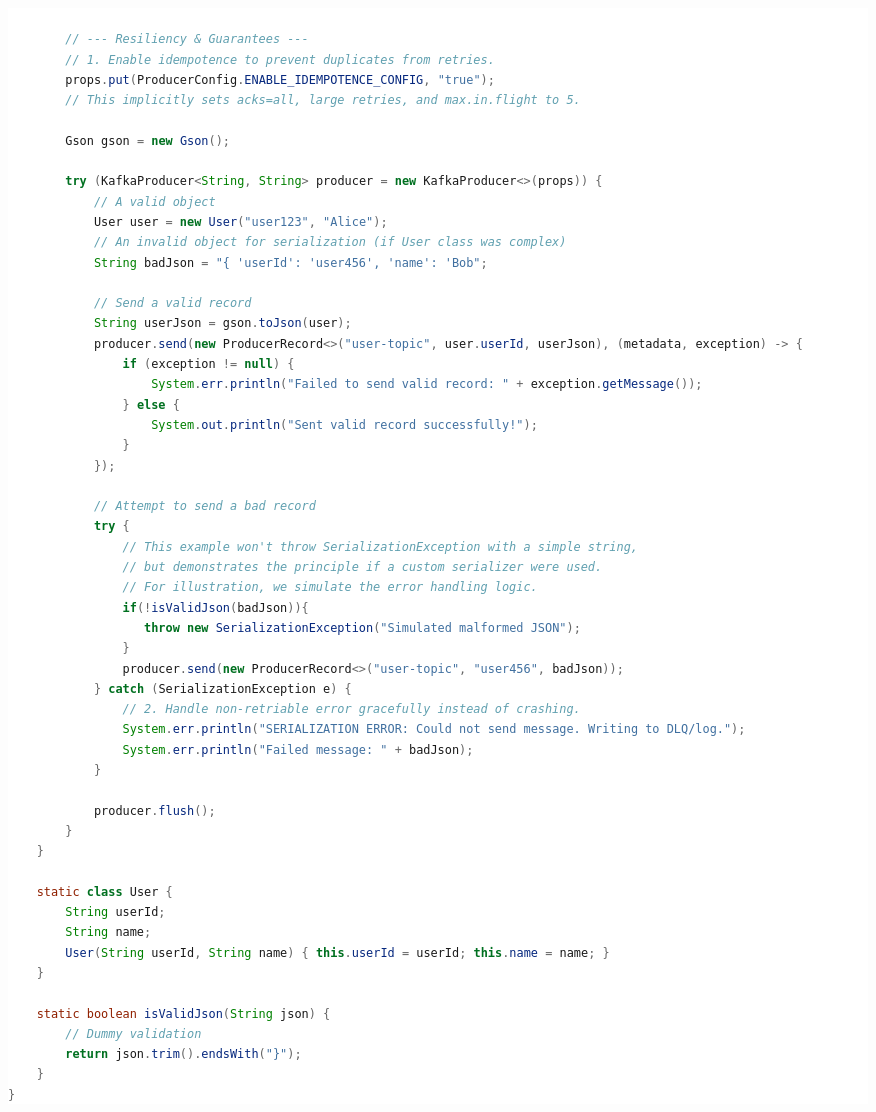 ```java
        
        // --- Resiliency & Guarantees ---
        // 1. Enable idempotence to prevent duplicates from retries.
        props.put(ProducerConfig.ENABLE_IDEMPOTENCE_CONFIG, "true");
        // This implicitly sets acks=all, large retries, and max.in.flight to 5.
        
        Gson gson = new Gson();
        
        try (KafkaProducer<String, String> producer = new KafkaProducer<>(props)) {
            // A valid object
            User user = new User("user123", "Alice");
            // An invalid object for serialization (if User class was complex)
            String badJson = "{ 'userId': 'user456', 'name': 'Bob"; 

            // Send a valid record
            String userJson = gson.toJson(user);
            producer.send(new ProducerRecord<>("user-topic", user.userId, userJson), (metadata, exception) -> {
                if (exception != null) {
                    System.err.println("Failed to send valid record: " + exception.getMessage());
                } else {
                    System.out.println("Sent valid record successfully!");
                }
            });

            // Attempt to send a bad record
            try {
                // This example won't throw SerializationException with a simple string,
                // but demonstrates the principle if a custom serializer were used.
                // For illustration, we simulate the error handling logic.
                if(!isValidJson(badJson)){
                   throw new SerializationException("Simulated malformed JSON");
                }
                producer.send(new ProducerRecord<>("user-topic", "user456", badJson));
            } catch (SerializationException e) {
                // 2. Handle non-retriable error gracefully instead of crashing.
                System.err.println("SERIALIZATION ERROR: Could not send message. Writing to DLQ/log.");
                System.err.println("Failed message: " + badJson);
            }

            producer.flush();
        }
    }
    
    static class User {
        String userId;
        String name;
        User(String userId, String name) { this.userId = userId; this.name = name; }
    }

    static boolean isValidJson(String json) {
        // Dummy validation
        return json.trim().endsWith("}");
    }
}
```
